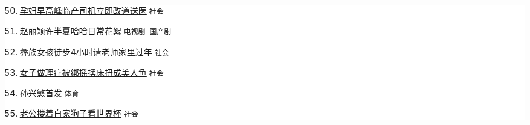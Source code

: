 50. [孕妇早高峰临产司机立即改道送医](https://m.weibo.cn/search?containerid=100103type%3D1%26t%3D10%26q%3D%23%E5%AD%95%E5%A6%87%E6%97%A9%E9%AB%98%E5%B3%B0%E4%B8%B4%E4%BA%A7%E5%8F%B8%E6%9C%BA%E7%AB%8B%E5%8D%B3%E6%94%B9%E9%81%93%E9%80%81%E5%8C%BB%23&stream_entry_id=31&isnewpage=1&extparam=seat%3D1%26realpos%3D47%26pos%3D48%26c_type%3D31%26cate%3D5001%26filter_type%3Drealtimehot%26q%3D%2523%25E5%25AD%2595%25E5%25A6%2587%25E6%2597%25A9%25E9%25AB%2598%25E5%25B3%25B0%25E4%25B8%25B4%25E4%25BA%25A7%25E5%258F%25B8%25E6%259C%25BA%25E7%25AB%258B%25E5%258D%25B3%25E6%2594%25B9%25E9%2581%2593%25E9%2580%2581%25E5%258C%25BB%2523%26dgr%3D0%26band_rank%3D47%26lcate%3D5001%26flag%3D1%26display_time%3D1669302247%26pre_seqid%3D1669301882750026379181&luicode=10000011&lfid=106003type%3D25%26t%3D3%26disable_hot%3D1%26filter_type%3Drealtimehot) `社会` 

51. [赵丽颖许半夏哈哈日常花絮](https://m.weibo.cn/search?containerid=100103type%3D1%26t%3D10%26q%3D%23%E8%B5%B5%E4%B8%BD%E9%A2%96%E8%AE%B8%E5%8D%8A%E5%A4%8F%E5%93%88%E5%93%88%E6%97%A5%E5%B8%B8%E8%8A%B1%E7%B5%AE%23&stream_entry_id=31&isnewpage=1&extparam=seat%3D1%26realpos%3D48%26pos%3D49%26c_type%3D31%26cate%3D5001%26filter_type%3Drealtimehot%26q%3D%2523%25E8%25B5%25B5%25E4%25B8%25BD%25E9%25A2%2596%25E8%25AE%25B8%25E5%258D%258A%25E5%25A4%258F%25E5%2593%2588%25E5%2593%2588%25E6%2597%25A5%25E5%25B8%25B8%25E8%258A%25B1%25E7%25B5%25AE%2523%26dgr%3D0%26band_rank%3D48%26lcate%3D5001%26flag%3D1%26display_time%3D1669302247%26pre_seqid%3D1669301882750026379181&luicode=10000011&lfid=106003type%3D25%26t%3D3%26disable_hot%3D1%26filter_type%3Drealtimehot) `电视剧-国产剧` 

52. [彝族女孩徒步4小时请老师家里过年](https://m.weibo.cn/search?containerid=100103type%3D1%26t%3D10%26q%3D%23%E5%BD%9D%E6%97%8F%E5%A5%B3%E5%AD%A9%E5%BE%92%E6%AD%A54%E5%B0%8F%E6%97%B6%E8%AF%B7%E8%80%81%E5%B8%88%E5%AE%B6%E9%87%8C%E8%BF%87%E5%B9%B4%23&stream_entry_id=31&isnewpage=1&extparam=seat%3D1%26realpos%3D49%26pos%3D50%26c_type%3D31%26cate%3D5001%26filter_type%3Drealtimehot%26q%3D%2523%25E5%25BD%259D%25E6%2597%258F%25E5%25A5%25B3%25E5%25AD%25A9%25E5%25BE%2592%25E6%25AD%25A54%25E5%25B0%258F%25E6%2597%25B6%25E8%25AF%25B7%25E8%2580%2581%25E5%25B8%2588%25E5%25AE%25B6%25E9%2587%258C%25E8%25BF%2587%25E5%25B9%25B4%2523%26dgr%3D0%26band_rank%3D49%26lcate%3D5001%26flag%3D1%26display_time%3D1669302247%26pre_seqid%3D1669301882750026379181&luicode=10000011&lfid=106003type%3D25%26t%3D3%26disable_hot%3D1%26filter_type%3Drealtimehot) `社会` 

53. [女子做理疗被绑摇摆床扭成美人鱼](https://m.weibo.cn/search?containerid=100103type%3D1%26t%3D10%26q%3D%23%E5%A5%B3%E5%AD%90%E5%81%9A%E7%90%86%E7%96%97%E8%A2%AB%E7%BB%91%E6%91%87%E6%91%86%E5%BA%8A%E6%89%AD%E6%88%90%E7%BE%8E%E4%BA%BA%E9%B1%BC%23&stream_entry_id=31&isnewpage=1&extparam=seat%3D1%26realpos%3D50%26pos%3D51%26c_type%3D31%26cate%3D5001%26filter_type%3Drealtimehot%26q%3D%2523%25E5%25A5%25B3%25E5%25AD%2590%25E5%2581%259A%25E7%2590%2586%25E7%2596%2597%25E8%25A2%25AB%25E7%25BB%2591%25E6%2591%2587%25E6%2591%2586%25E5%25BA%258A%25E6%2589%25AD%25E6%2588%2590%25E7%25BE%258E%25E4%25BA%25BA%25E9%25B1%25BC%2523%26dgr%3D0%26band_rank%3D50%26lcate%3D5001%26flag%3D1%26display_time%3D1669302247%26pre_seqid%3D1669301882750026379181&luicode=10000011&lfid=106003type%3D25%26t%3D3%26disable_hot%3D1%26filter_type%3Drealtimehot) `社会` 

54. [孙兴慜首发](https://m.weibo.cn/search?containerid=100103type%3D1%26t%3D10%26q%3D%23%E5%AD%99%E5%85%B4%E6%85%9C%E9%A6%96%E5%8F%91%23&stream_entry_id=31&isnewpage=1&extparam=seat%3D1%26realpos%3D26%26pos%3D25%26c_type%3D31%26cate%3D5001%26filter_type%3Drealtimehot%26q%3D%2523%25E5%25AD%2599%25E5%2585%25B4%25E6%2585%259C%25E9%25A6%2596%25E5%258F%2591%2523%26dgr%3D0%26band_rank%3D26%26lcate%3D5001%26flag%3D0%26display_time%3D1669298638%26pre_seqid%3D166929863854701885696&luicode=10000011&lfid=106003type%3D25%26t%3D3%26disable_hot%3D1%26filter_type%3Drealtimehot) `体育` 

55. [老公搂着自家狗子看世界杯](https://m.weibo.cn/search?containerid=100103type%3D1%26t%3D10%26q%3D%23%E8%80%81%E5%85%AC%E6%90%82%E7%9D%80%E8%87%AA%E5%AE%B6%E7%8B%97%E5%AD%90%E7%9C%8B%E4%B8%96%E7%95%8C%E6%9D%AF%23&stream_entry_id=31&isnewpage=1&extparam=seat%3D1%26realpos%3D27%26pos%3D26%26c_type%3D31%26cate%3D5001%26filter_type%3Drealtimehot%26q%3D%2523%25E8%2580%2581%25E5%2585%25AC%25E6%2590%2582%25E7%259D%2580%25E8%2587%25AA%25E5%25AE%25B6%25E7%258B%2597%25E5%25AD%2590%25E7%259C%258B%25E4%25B8%2596%25E7%2595%258C%25E6%259D%25AF%2523%26dgr%3D0%26band_rank%3D27%26lcate%3D5001%26flag%3D1%26display_time%3D1669298638%26pre_seqid%3D166929863854701885696&luicode=10000011&lfid=106003type%3D25%26t%3D3%26disable_hot%3D1%26filter_type%3Drealtimehot) `社会` 
